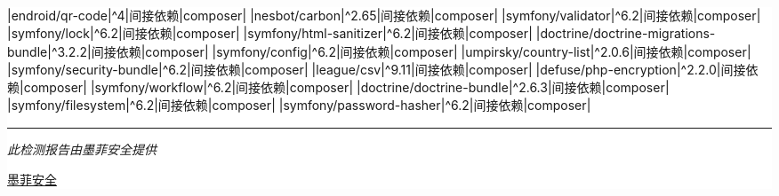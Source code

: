 |endroid/qr-code|^4|间接依赖|composer|
|nesbot/carbon|^2.65|间接依赖|composer|
|symfony/validator|^6.2|间接依赖|composer|
|symfony/lock|^6.2|间接依赖|composer|
|symfony/html-sanitizer|^6.2|间接依赖|composer|
|doctrine/doctrine-migrations-bundle|^3.2.2|间接依赖|composer|
|symfony/config|^6.2|间接依赖|composer|
|umpirsky/country-list|^2.0.6|间接依赖|composer|
|symfony/security-bundle|^6.2|间接依赖|composer|
|league/csv|^9.11|间接依赖|composer|
|defuse/php-encryption|^2.2.0|间接依赖|composer|
|symfony/workflow|^6.2|间接依赖|composer|
|doctrine/doctrine-bundle|^2.6.3|间接依赖|composer|
|symfony/filesystem|^6.2|间接依赖|composer|
|symfony/password-hasher|^6.2|间接依赖|composer|


------

*此检测报告由墨菲安全提供*

[墨菲安全](www.murphysec.com)